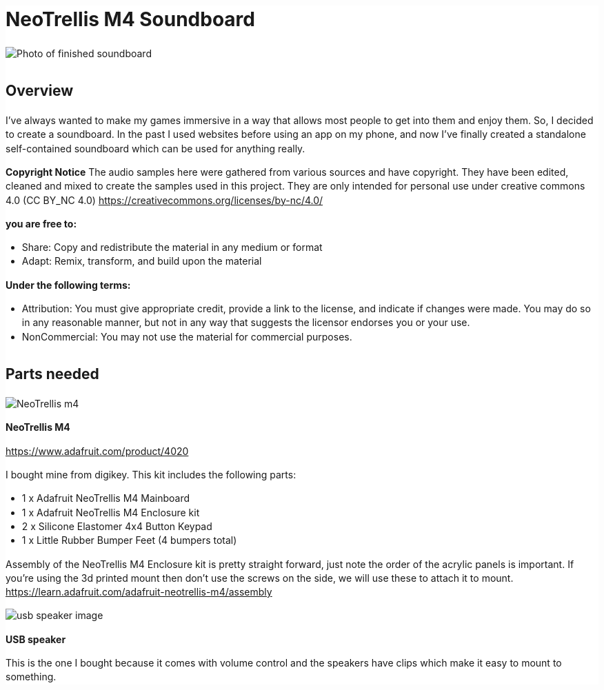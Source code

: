 # NeoTrellis M4 Soundboard

![Photo of finished soundboard](https://raw.githubusercontent.com/israelperez/heroquest/main/soundboard/images/step-final-b.png)
## Overview

I’ve always wanted to make my games immersive in a way that allows most people to get into them and enjoy them. So, I decided to create a soundboard. In the past I used websites before using an app on my phone, and now I’ve finally created a standalone self-contained soundboard which can be used for anything really.

**Copyright Notice**
The audio samples here were gathered from various sources and have copyright. They have been edited, cleaned and mixed to create the samples used in this project. They are only intended for personal use under creative commons 4.0 (CC BY_NC 4.0) https://creativecommons.org/licenses/by-nc/4.0/

**you are free to:**

- Share: Copy and redistribute the material in any medium or format
- Adapt: Remix, transform, and build upon the material

**Under the following terms:**

- Attribution: You must give appropriate credit, provide a link to the license, and indicate if changes were made. You may do so in any reasonable manner, but not in any way that suggests the licensor endorses you or your use.
- NonCommercial: You may not use the material for commercial purposes.

## Parts needed

![NeoTrellis m4](https://raw.githubusercontent.com/israelperez/heroquest/main/soundboard/images/neotrellis-m4-4020.jpeg)

**NeoTrellis M4**

https://www.adafruit.com/product/4020

I bought mine from digikey. This kit includes the following parts:

- 1 x Adafruit NeoTrellis M4 Mainboard
- 1 x Adafruit NeoTrellis M4 Enclosure kit
- 2 x Silicone Elastomer 4x4 Button Keypad
- 1 x Little Rubber Bumper Feet (4 bumpers total)

Assembly of the NeoTrellis M4 Enclosure kit is pretty straight forward, just note the order of the acrylic panels is important. If you’re using the 3d printed mount then don’t use the screws on the side, we will use these to attach it to mount.
https://learn.adafruit.com/adafruit-neotrellis-m4/assembly

![usb speaker image](https://raw.githubusercontent.com/israelperez/heroquest/main/soundboard/images/usb-speakers.jpg)

**USB speaker**

This is the one I bought because it comes with volume control and the speakers have clips which make it easy to mount to something.
